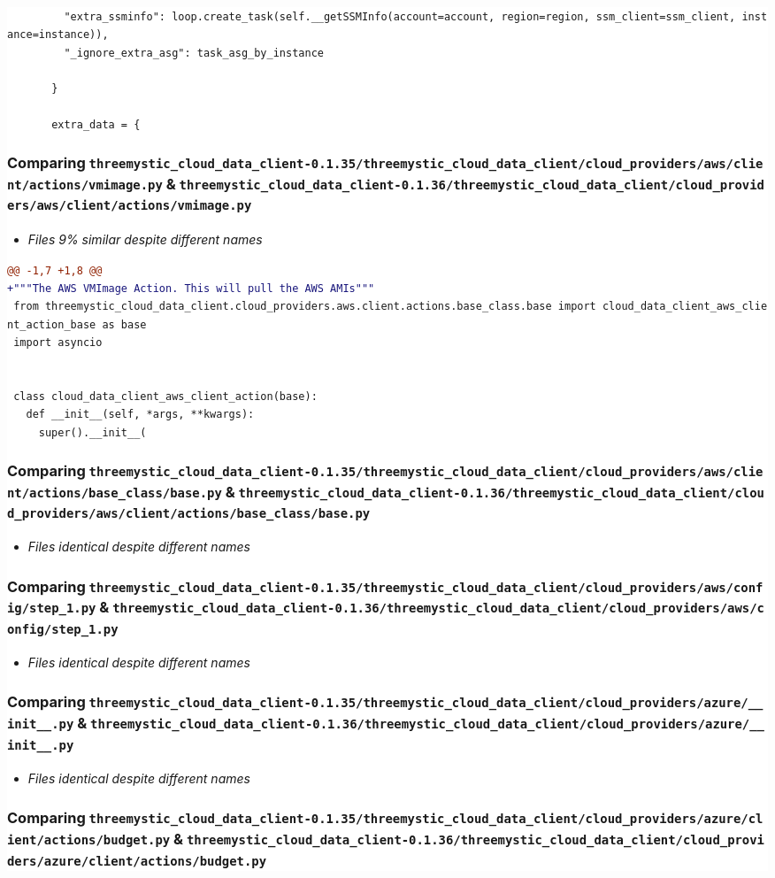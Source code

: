 ```diff
         "extra_ssminfo": loop.create_task(self.__getSSMInfo(account=account, region=region, ssm_client=ssm_client, instance=instance)),
         "_ignore_extra_asg": task_asg_by_instance
         
       }      
 
       extra_data = {
```

### Comparing `threemystic_cloud_data_client-0.1.35/threemystic_cloud_data_client/cloud_providers/aws/client/actions/vmimage.py` & `threemystic_cloud_data_client-0.1.36/threemystic_cloud_data_client/cloud_providers/aws/client/actions/vmimage.py`

 * *Files 9% similar despite different names*

```diff
@@ -1,7 +1,8 @@
+"""The AWS VMImage Action. This will pull the AWS AMIs"""
 from threemystic_cloud_data_client.cloud_providers.aws.client.actions.base_class.base import cloud_data_client_aws_client_action_base as base
 import asyncio
 
 
 class cloud_data_client_aws_client_action(base):
   def __init__(self, *args, **kwargs):
     super().__init__(
```

### Comparing `threemystic_cloud_data_client-0.1.35/threemystic_cloud_data_client/cloud_providers/aws/client/actions/base_class/base.py` & `threemystic_cloud_data_client-0.1.36/threemystic_cloud_data_client/cloud_providers/aws/client/actions/base_class/base.py`

 * *Files identical despite different names*

### Comparing `threemystic_cloud_data_client-0.1.35/threemystic_cloud_data_client/cloud_providers/aws/config/step_1.py` & `threemystic_cloud_data_client-0.1.36/threemystic_cloud_data_client/cloud_providers/aws/config/step_1.py`

 * *Files identical despite different names*

### Comparing `threemystic_cloud_data_client-0.1.35/threemystic_cloud_data_client/cloud_providers/azure/__init__.py` & `threemystic_cloud_data_client-0.1.36/threemystic_cloud_data_client/cloud_providers/azure/__init__.py`

 * *Files identical despite different names*

### Comparing `threemystic_cloud_data_client-0.1.35/threemystic_cloud_data_client/cloud_providers/azure/client/actions/budget.py` & `threemystic_cloud_data_client-0.1.36/threemystic_cloud_data_client/cloud_providers/azure/client/actions/budget.py`
